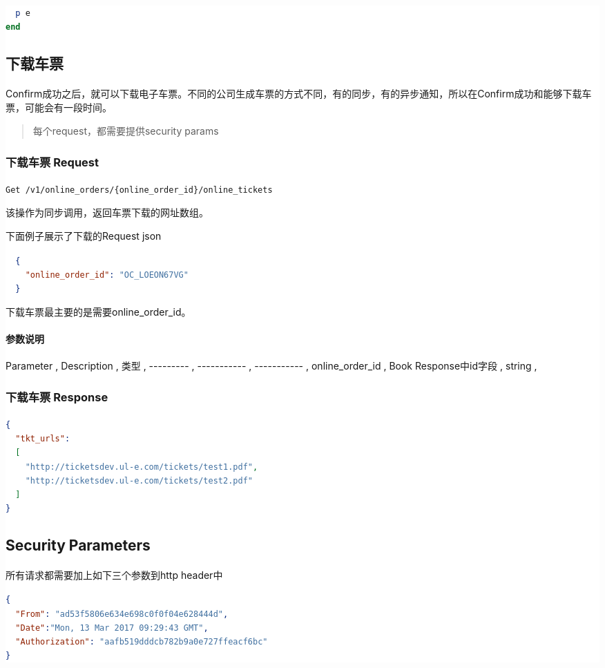 ```ruby
  p e
end


```

## 下载车票

Confirm成功之后，就可以下载电子车票。不同的公司生成车票的方式不同，有的同步，有的异步通知，所以在Confirm成功和能够下载车票，可能会有一段时间。

> 每个request，都需要提供security params

### 下载车票 Request

`Get /v1/online_orders/{online_order_id}/online_tickets`

该操作为同步调用，返回车票下载的网址数组。

下面例子展示了下载的Request json

```json
  {
    "online_order_id": "OC_LOEON67VG"
  }

```
下载车票最主要的是需要online_order_id。


#### 参数说明

Parameter , Description , 类型         ,
--------- , ----------- , ----------- ,
online_order_id         , Book Response中id字段    ,  string     ,

### 下载车票 Response

```json
{
  "tkt_urls":
  [
    "http://ticketsdev.ul-e.com/tickets/test1.pdf",
    "http://ticketsdev.ul-e.com/tickets/test2.pdf"
  ]
}

```

## Security Parameters

所有请求都需要加上如下三个参数到http header中

  ```json
  {
    "From": "ad53f5806e634e698c0f0f04e628444d",
    "Date":"Mon, 13 Mar 2017 09:29:43 GMT",
    "Authorization": "aafb519dddcb782b9a0e727ffeacf6bc"
  }
  ```
